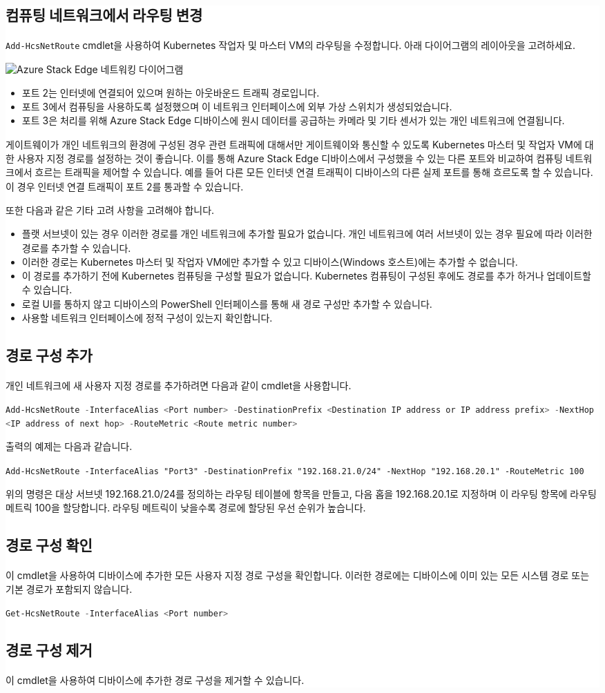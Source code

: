 
## <a name="change-routing-on-compute-network"></a>컴퓨팅 네트워크에서 라우팅 변경

`Add-HcsNetRoute` cmdlet을 사용하여 Kubernetes 작업자 및 마스터 VM의 라우팅을 수정합니다. 아래 다이어그램의 레이아웃을 고려하세요. 

![Azure Stack Edge 네트워킹 다이어그램](./media/azure-stack-edge-gpu-kubernetes-networking/azure-stack-edge-networking-1.png)

- 포트 2는 인터넷에 연결되어 있으며 원하는 아웃바운드 트래픽 경로입니다. 
- 포트 3에서 컴퓨팅을 사용하도록 설정했으며 이 네트워크 인터페이스에 외부 가상 스위치가 생성되었습니다. 
- 포트 3은 처리를 위해 Azure Stack Edge 디바이스에 원시 데이터를 공급하는 카메라 및 기타 센서가 있는 개인 네트워크에 연결됩니다. 


게이트웨이가 개인 네트워크의 환경에 구성된 경우 관련 트래픽에 대해서만 게이트웨이와 통신할 수 있도록 Kubernetes 마스터 및 작업자 VM에 대한 사용자 지정 경로를 설정하는 것이 좋습니다. 이를 통해 Azure Stack Edge 디바이스에서 구성했을 수 있는 다른 포트와 비교하여 컴퓨팅 네트워크에서 흐르는 트래픽을 제어할 수 있습니다. 예를 들어 다른 모든 인터넷 연결 트래픽이 디바이스의 다른 실제 포트를 통해 흐르도록 할 수 있습니다. 이 경우 인터넷 연결 트래픽이 포트 2를 통과할 수 있습니다. 

또한 다음과 같은 기타 고려 사항을 고려해야 합니다.

- 플랫 서브넷이 있는 경우 이러한 경로를 개인 네트워크에 추가할 필요가 없습니다. 개인 네트워크에 여러 서브넷이 있는 경우 필요에 따라 이러한 경로를 추가할 수 있습니다.
- 이러한 경로는 Kubernetes 마스터 및 작업자 VM에만 추가할 수 있고 디바이스(Windows 호스트)에는 추가할 수 없습니다.
- 이 경로를 추가하기 전에 Kubernetes 컴퓨팅을 구성할 필요가 없습니다. Kubernetes 컴퓨팅이 구성된 후에도 경로를 추가 하거나 업데이트할 수 있습니다. 
- 로컬 UI를 통하지 않고 디바이스의 PowerShell 인터페이스를 통해 새 경로 구성만 추가할 수 있습니다.
- 사용할 네트워크 인터페이스에 정적 구성이 있는지 확인합니다.

## <a name="add-a-route-configuration"></a>경로 구성 추가

개인 네트워크에 새 사용자 지정 경로를 추가하려면 다음과 같이 cmdlet을 사용합니다.

```powershell
Add-HcsNetRoute -InterfaceAlias <Port number> -DestinationPrefix <Destination IP address or IP address prefix> -NextHop <IP address of next hop> -RouteMetric <Route metric number> 
```
출력의 예제는 다음과 같습니다.

```output
Add-HcsNetRoute -InterfaceAlias "Port3" -DestinationPrefix "192.168.21.0/24" -NextHop "192.168.20.1" -RouteMetric 100 
```

위의 명령은 대상 서브넷 192.168.21.0/24를 정의하는 라우팅 테이블에 항목을 만들고, 다음 홉을 192.168.20.1로 지정하며 이 라우팅 항목에 라우팅 메트릭 100을 할당합니다. 라우팅 메트릭이 낮을수록 경로에 할당된 우선 순위가 높습니다.

## <a name="check-route-configuration"></a>경로 구성 확인

이 cmdlet을 사용하여 디바이스에 추가한 모든 사용자 지정 경로 구성을 확인합니다. 이러한 경로에는 디바이스에 이미 있는 모든 시스템 경로 또는 기본 경로가 포함되지 않습니다.

```powershell
Get-HcsNetRoute -InterfaceAlias <Port number>
```

## <a name="remove-a-route-configuration"></a>경로 구성 제거

이 cmdlet을 사용하여 디바이스에 추가한 경로 구성을 제거할 수 있습니다.
